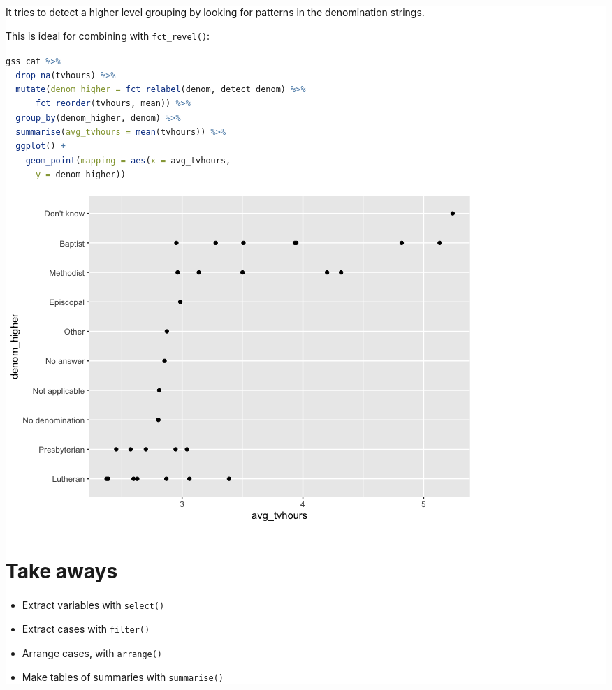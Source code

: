 It tries to detect a higher level grouping by looking for patterns in
the denomination strings.

This is ideal for combining with `fct_revel()`:

``` r
gss_cat %>%
  drop_na(tvhours) %>%
  mutate(denom_higher = fct_relabel(denom, detect_denom) %>%
      fct_reorder(tvhours, mean)) %>%
  group_by(denom_higher, denom) %>%
  summarise(avg_tvhours = mean(tvhours)) %>%
  ggplot() +
    geom_point(mapping = aes(x = avg_tvhours,
      y = denom_higher)) 
```

![](Tidyverse_exerc_files/figure-gfm/unnamed-chunk-64-1.png)

# Take aways

  - Extract variables with `select()`  

  - Extract cases with `filter()`  

  - Arrange cases, with `arrange()`

  - Make tables of summaries with `summarise()`  
